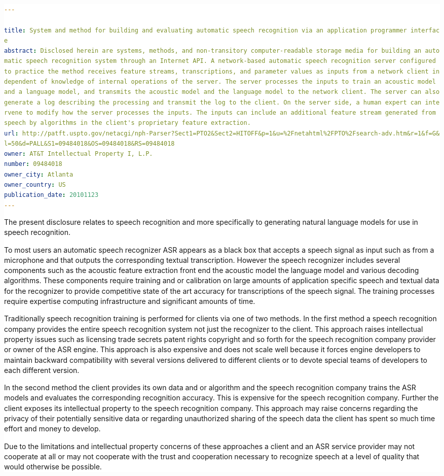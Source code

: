 ```yaml
---

title: System and method for building and evaluating automatic speech recognition via an application programmer interface
abstract: Disclosed herein are systems, methods, and non-transitory computer-readable storage media for building an automatic speech recognition system through an Internet API. A network-based automatic speech recognition server configured to practice the method receives feature streams, transcriptions, and parameter values as inputs from a network client independent of knowledge of internal operations of the server. The server processes the inputs to train an acoustic model and a language model, and transmits the acoustic model and the language model to the network client. The server can also generate a log describing the processing and transmit the log to the client. On the server side, a human expert can intervene to modify how the server processes the inputs. The inputs can include an additional feature stream generated from speech by algorithms in the client's proprietary feature extraction.
url: http://patft.uspto.gov/netacgi/nph-Parser?Sect1=PTO2&Sect2=HITOFF&p=1&u=%2Fnetahtml%2FPTO%2Fsearch-adv.htm&r=1&f=G&l=50&d=PALL&S1=09484018&OS=09484018&RS=09484018
owner: AT&T Intellectual Property I, L.P.
number: 09484018
owner_city: Atlanta
owner_country: US
publication_date: 20101123
---
```

The present disclosure relates to speech recognition and more specifically to generating natural language models for use in speech recognition.

To most users an automatic speech recognizer ASR appears as a black box that accepts a speech signal as input such as from a microphone and that outputs the corresponding textual transcription. However the speech recognizer includes several components such as the acoustic feature extraction front end the acoustic model the language model and various decoding algorithms. These components require training and or calibration on large amounts of application specific speech and textual data for the recognizer to provide competitive state of the art accuracy for transcriptions of the speech signal. The training processes require expertise computing infrastructure and significant amounts of time.

Traditionally speech recognition training is performed for clients via one of two methods. In the first method a speech recognition company provides the entire speech recognition system not just the recognizer to the client. This approach raises intellectual property issues such as licensing trade secrets patent rights copyright and so forth for the speech recognition company provider or owner of the ASR engine. This approach is also expensive and does not scale well because it forces engine developers to maintain backward compatibility with several versions delivered to different clients or to devote special teams of developers to each different version.

In the second method the client provides its own data and or algorithm and the speech recognition company trains the ASR models and evaluates the corresponding recognition accuracy. This is expensive for the speech recognition company. Further the client exposes its intellectual property to the speech recognition company. This approach may raise concerns regarding the privacy of their potentially sensitive data or regarding unauthorized sharing of the speech data the client has spent so much time effort and money to develop.

Due to the limitations and intellectual property concerns of these approaches a client and an ASR service provider may not cooperate at all or may not cooperate with the trust and cooperation necessary to recognize speech at a level of quality that would otherwise be possible.
